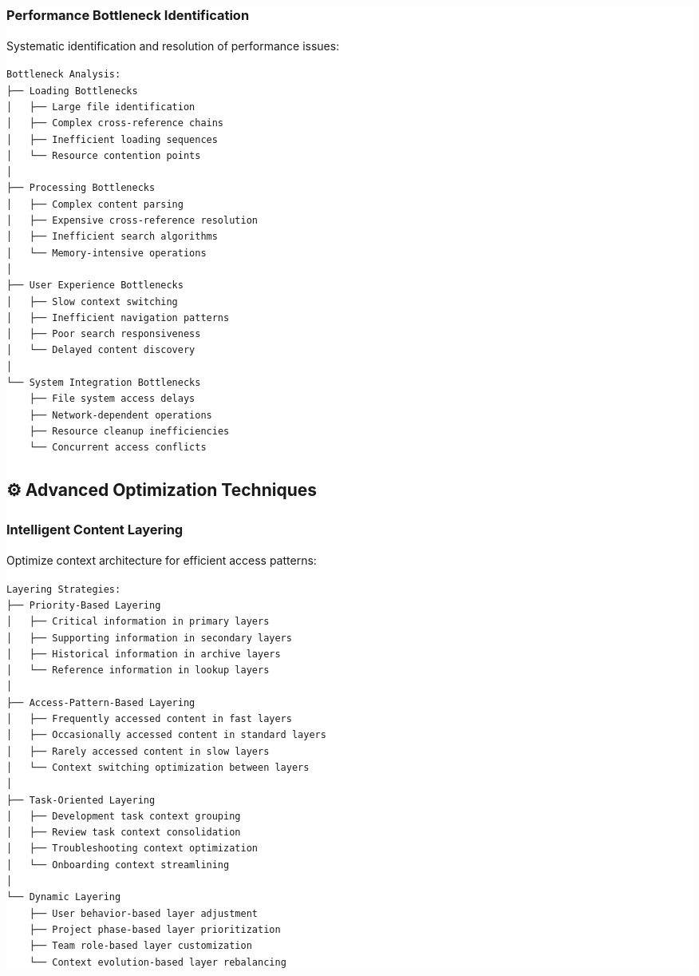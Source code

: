 ### Performance Bottleneck Identification
Systematic identification and resolution of performance issues:

```
Bottleneck Analysis:
├── Loading Bottlenecks
│   ├── Large file identification
│   ├── Complex cross-reference chains
│   ├── Inefficient loading sequences
│   └── Resource contention points
│
├── Processing Bottlenecks
│   ├── Complex content parsing
│   ├── Expensive cross-reference resolution
│   ├── Inefficient search algorithms
│   └── Memory-intensive operations
│
├── User Experience Bottlenecks
│   ├── Slow context switching
│   ├── Inefficient navigation patterns
│   ├── Poor search responsiveness
│   └── Delayed content discovery
│
└── System Integration Bottlenecks
    ├── File system access delays
    ├── Network-dependent operations
    ├── Resource cleanup inefficiencies
    └── Concurrent access conflicts
```

## ⚙️ Advanced Optimization Techniques

### Intelligent Content Layering
Optimize context architecture for efficient access patterns:

```
Layering Strategies:
├── Priority-Based Layering
│   ├── Critical information in primary layers
│   ├── Supporting information in secondary layers
│   ├── Historical information in archive layers
│   └── Reference information in lookup layers
│
├── Access-Pattern-Based Layering
│   ├── Frequently accessed content in fast layers
│   ├── Occasionally accessed content in standard layers
│   ├── Rarely accessed content in slow layers
│   └── Context switching optimization between layers
│
├── Task-Oriented Layering
│   ├── Development task context grouping
│   ├── Review task context consolidation
│   ├── Troubleshooting context optimization
│   └── Onboarding context streamlining
│
└── Dynamic Layering
    ├── User behavior-based layer adjustment
    ├── Project phase-based layer prioritization
    ├── Team role-based layer customization
    └── Context evolution-based layer rebalancing
```
